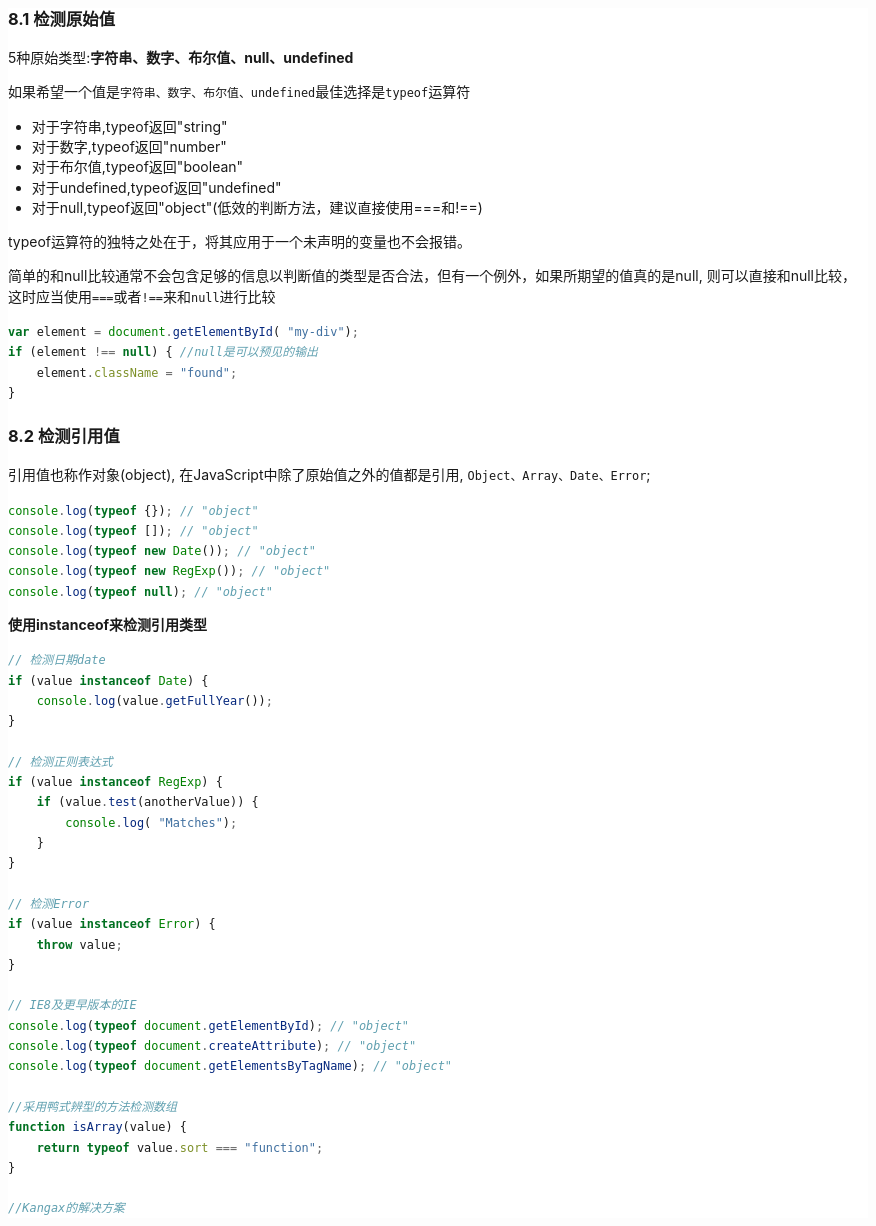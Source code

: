 ### 8.1 检测原始值

5种原始类型:**字符串、数字、布尔值、null、undefined**

如果希望一个值是`字符串、数字、布尔值、undefined`最佳选择是`typeof`运算符

- 对于字符串,typeof返回"string"
- 对于数字,typeof返回"number"
- 对于布尔值,typeof返回"boolean"
- 对于undefined,typeof返回"undefined"
- 对于null,typeof返回"object"(低效的判断方法，建议直接使用===和!==)

typeof运算符的独特之处在于，将其应用于一个未声明的变量也不会报错。

简单的和null比较通常不会包含足够的信息以判断值的类型是否合法，但有一个例外，如果所期望的值真的是null,
则可以直接和null比较，这时应当使用` === `或者` !== `来和`null`进行比较

```javascript
var element = document.getElementById( "my-div");
if (element !== null) { //null是可以预见的输出
    element.className = "found";
}
```

### 8.2 检测引用值

引用值也称作对象(object), 在JavaScript中除了原始值之外的值都是引用,
`Object、Array、Date、Error`;

```javascript
console.log(typeof {}); // "object"
console.log(typeof []); // "object"
console.log(typeof new Date()); // "object"
console.log(typeof new RegExp()); // "object"
console.log(typeof null); // "object"
```

**使用instanceof来检测引用类型**

```javascript
// 检测日期date
if (value instanceof Date) {
    console.log(value.getFullYear());
}

// 检测正则表达式
if (value instanceof RegExp) {
    if (value.test(anotherValue)) {
        console.log( "Matches");
    }
}

// 检测Error
if (value instanceof Error) {
    throw value;
}

// IE8及更早版本的IE
console.log(typeof document.getElementById); // "object"
console.log(typeof document.createAttribute); // "object"
console.log(typeof document.getElementsByTagName); // "object"

//采用鸭式辨型的方法检测数组
function isArray(value) {
    return typeof value.sort === "function";
}

//Kangax的解决方案
```